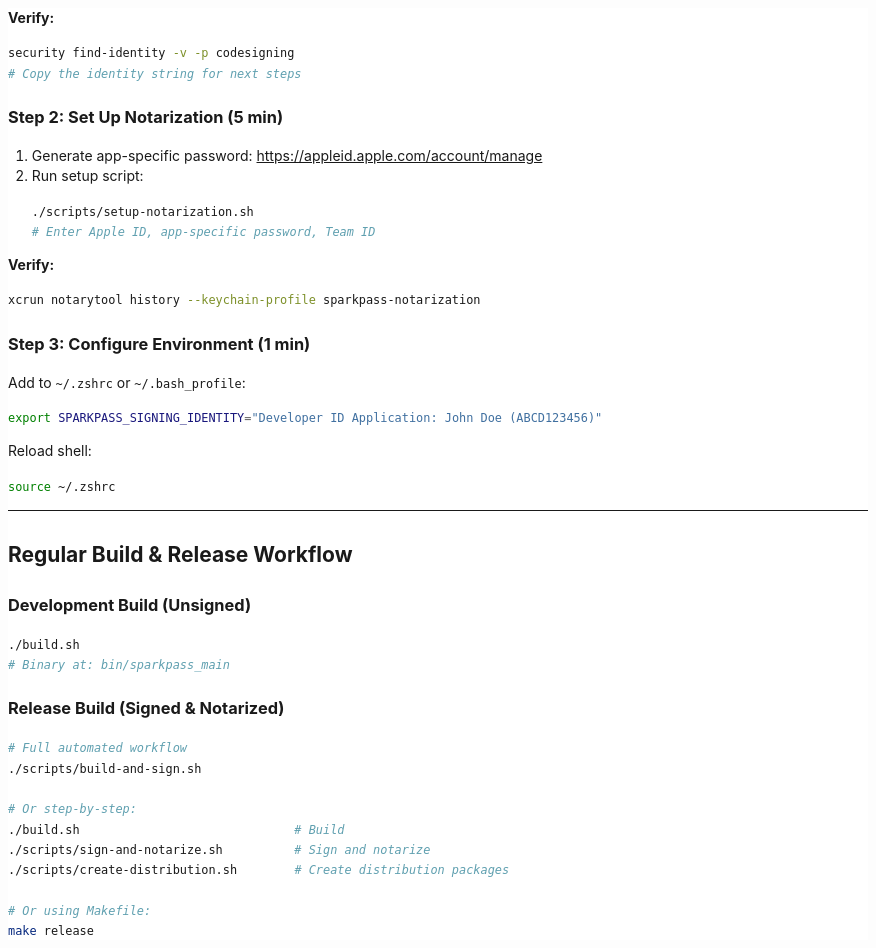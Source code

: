 **Verify:**
```bash
security find-identity -v -p codesigning
# Copy the identity string for next steps
```

### Step 2: Set Up Notarization (5 min)

1. Generate app-specific password: https://appleid.apple.com/account/manage
2. Run setup script:
   ```bash
   ./scripts/setup-notarization.sh
   # Enter Apple ID, app-specific password, Team ID
   ```

**Verify:**
```bash
xcrun notarytool history --keychain-profile sparkpass-notarization
```

### Step 3: Configure Environment (1 min)

Add to `~/.zshrc` or `~/.bash_profile`:

```bash
export SPARKPASS_SIGNING_IDENTITY="Developer ID Application: John Doe (ABCD123456)"
```

Reload shell:
```bash
source ~/.zshrc
```

---

## Regular Build & Release Workflow

### Development Build (Unsigned)

```bash
./build.sh
# Binary at: bin/sparkpass_main
```

### Release Build (Signed & Notarized)

```bash
# Full automated workflow
./scripts/build-and-sign.sh

# Or step-by-step:
./build.sh                              # Build
./scripts/sign-and-notarize.sh          # Sign and notarize
./scripts/create-distribution.sh        # Create distribution packages

# Or using Makefile:
make release
```
